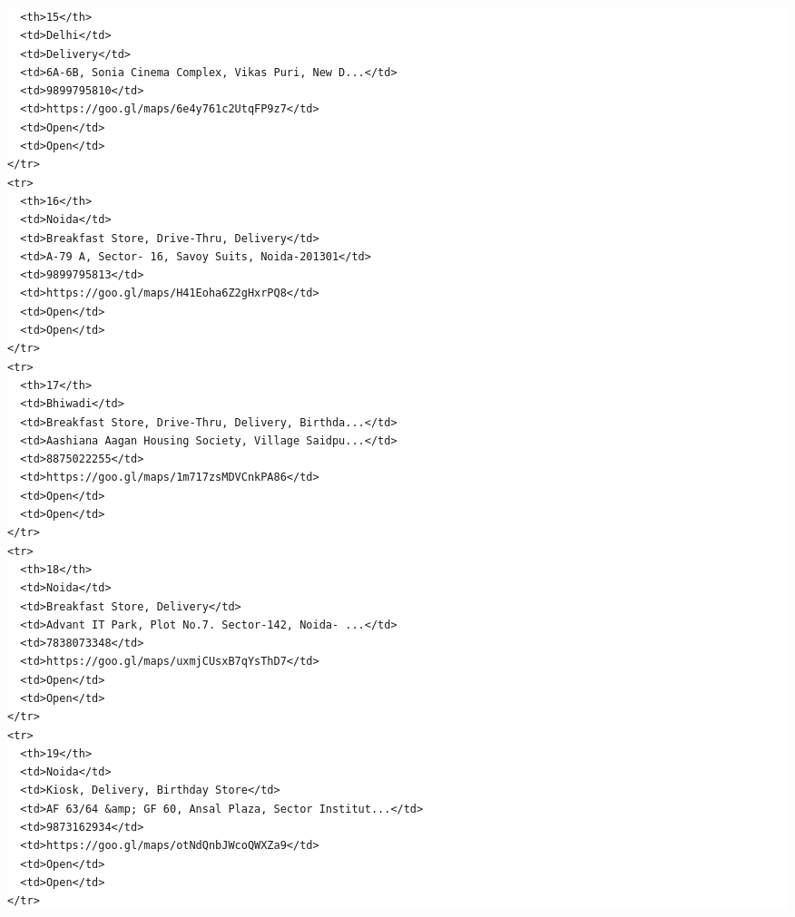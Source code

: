       <th>15</th>
      <td>Delhi</td>
      <td>Delivery</td>
      <td>6A-6B, Sonia Cinema Complex, Vikas Puri, New D...</td>
      <td>9899795810</td>
      <td>https://goo.gl/maps/6e4y761c2UtqFP9z7</td>
      <td>Open</td>
      <td>Open</td>
    </tr>
    <tr>
      <th>16</th>
      <td>Noida</td>
      <td>Breakfast Store, Drive-Thru, Delivery</td>
      <td>A-79 A, Sector- 16, Savoy Suits, Noida-201301</td>
      <td>9899795813</td>
      <td>https://goo.gl/maps/H41Eoha6Z2gHxrPQ8</td>
      <td>Open</td>
      <td>Open</td>
    </tr>
    <tr>
      <th>17</th>
      <td>Bhiwadi</td>
      <td>Breakfast Store, Drive-Thru, Delivery, Birthda...</td>
      <td>Aashiana Aagan Housing Society, Village Saidpu...</td>
      <td>8875022255</td>
      <td>https://goo.gl/maps/1m717zsMDVCnkPA86</td>
      <td>Open</td>
      <td>Open</td>
    </tr>
    <tr>
      <th>18</th>
      <td>Noida</td>
      <td>Breakfast Store, Delivery</td>
      <td>Advant IT Park, Plot No.7. Sector-142, Noida- ...</td>
      <td>7838073348</td>
      <td>https://goo.gl/maps/uxmjCUsxB7qYsThD7</td>
      <td>Open</td>
      <td>Open</td>
    </tr>
    <tr>
      <th>19</th>
      <td>Noida</td>
      <td>Kiosk, Delivery, Birthday Store</td>
      <td>AF 63/64 &amp; GF 60, Ansal Plaza, Sector Institut...</td>
      <td>9873162934</td>
      <td>https://goo.gl/maps/otNdQnbJWcoQWXZa9</td>
      <td>Open</td>
      <td>Open</td>
    </tr>
  </tbody>
</table>
</div>
